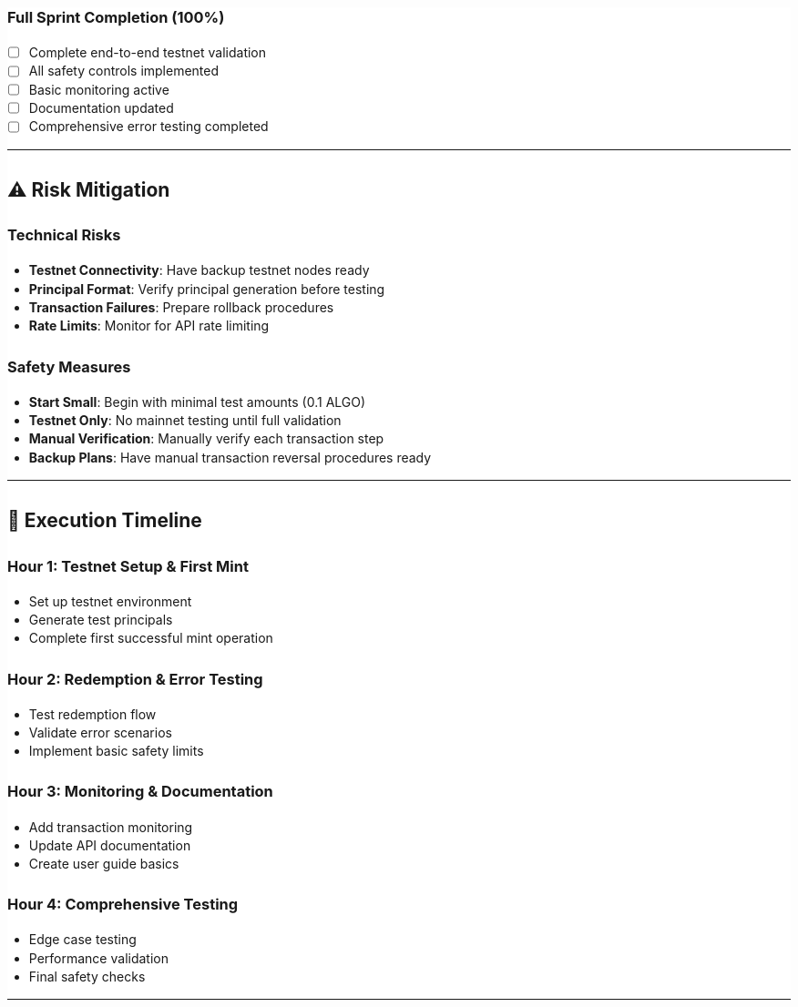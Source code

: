 ### **Full Sprint Completion (100%)**
- [ ] Complete end-to-end testnet validation
- [ ] All safety controls implemented
- [ ] Basic monitoring active
- [ ] Documentation updated
- [ ] Comprehensive error testing completed

---

## ⚠️ **Risk Mitigation**

### **Technical Risks**
- **Testnet Connectivity**: Have backup testnet nodes ready
- **Principal Format**: Verify principal generation before testing
- **Transaction Failures**: Prepare rollback procedures
- **Rate Limits**: Monitor for API rate limiting

### **Safety Measures**
- **Start Small**: Begin with minimal test amounts (0.1 ALGO)
- **Testnet Only**: No mainnet testing until full validation
- **Manual Verification**: Manually verify each transaction step
- **Backup Plans**: Have manual transaction reversal procedures ready

---

## 📅 **Execution Timeline**

### **Hour 1: Testnet Setup & First Mint**
- Set up testnet environment
- Generate test principals
- Complete first successful mint operation

### **Hour 2: Redemption & Error Testing**
- Test redemption flow
- Validate error scenarios
- Implement basic safety limits

### **Hour 3: Monitoring & Documentation**
- Add transaction monitoring
- Update API documentation
- Create user guide basics

### **Hour 4: Comprehensive Testing**
- Edge case testing
- Performance validation
- Final safety checks

---
